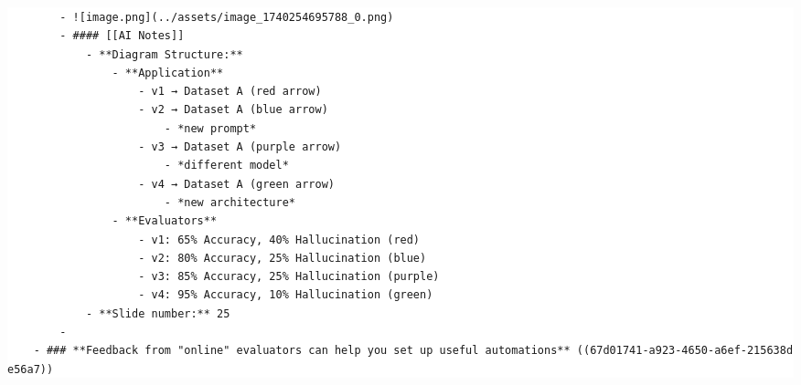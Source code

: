 			- ![image.png](../assets/image_1740254695788_0.png)
			- #### [[AI Notes]]
				- **Diagram Structure:**
					- **Application**
						- v1 → Dataset A (red arrow)
						- v2 → Dataset A (blue arrow)
							- *new prompt*
						- v3 → Dataset A (purple arrow)
							- *different model*
						- v4 → Dataset A (green arrow)
							- *new architecture*
					- **Evaluators**
						- v1: 65% Accuracy, 40% Hallucination (red)
						- v2: 80% Accuracy, 25% Hallucination (blue)
						- v3: 85% Accuracy, 25% Hallucination (purple)
						- v4: 95% Accuracy, 10% Hallucination (green)
				- **Slide number:** 25
			-
		- ### **Feedback from "online" evaluators can help you set up useful automations** ((67d01741-a923-4650-a6ef-215638de56a7))